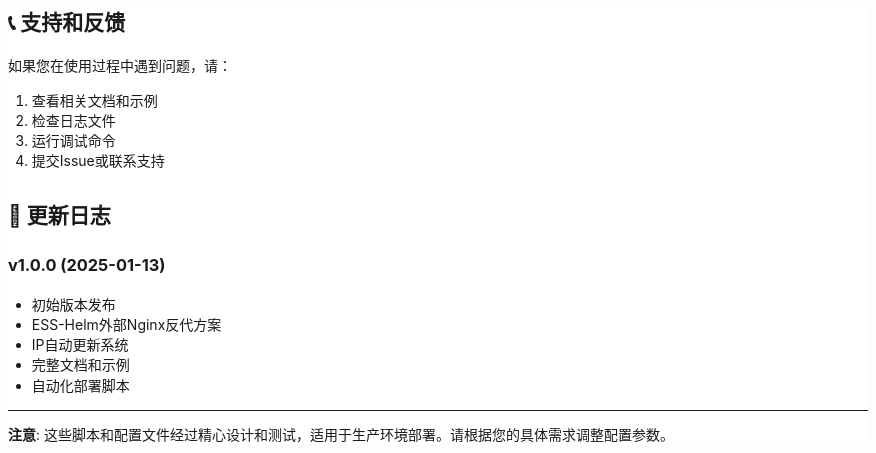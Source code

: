 ## 📞 支持和反馈

如果您在使用过程中遇到问题，请：

1. 查看相关文档和示例
2. 检查日志文件
3. 运行调试命令
4. 提交Issue或联系支持

## 📝 更新日志

### v1.0.0 (2025-01-13)
- 初始版本发布
- ESS-Helm外部Nginx反代方案
- IP自动更新系统
- 完整文档和示例
- 自动化部署脚本

---

**注意**: 这些脚本和配置文件经过精心设计和测试，适用于生产环境部署。请根据您的具体需求调整配置参数。
